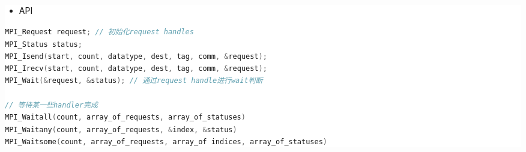 


* API

```cpp
MPI_Request request; // 初始化request handles
MPI_Status status;
MPI_Isend(start, count, datatype, dest, tag, comm, &request);
MPI_Irecv(start, count, datatype, dest, tag, comm, &request);
MPI_Wait(&request, &status); // 通过request handle进行wait判断

// 等待某一些handler完成
MPI_Waitall(count, array_of_requests, array_of_statuses)
MPI_Waitany(count, array_of_requests, &index, &status)
MPI_Waitsome(count, array_of_requests, array_of indices, array_of_statuses)
```

